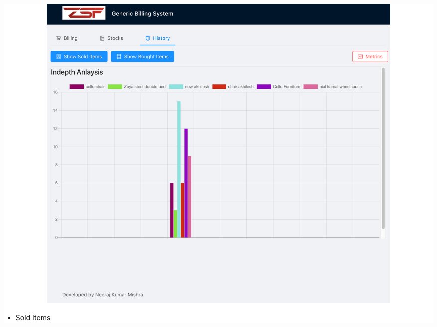 <img src="https://raw.githubusercontent.com/Nexengineer/Electron_Demo/master/Images/Insights.png" alt="" width="100%" height="600">

* Sold Items